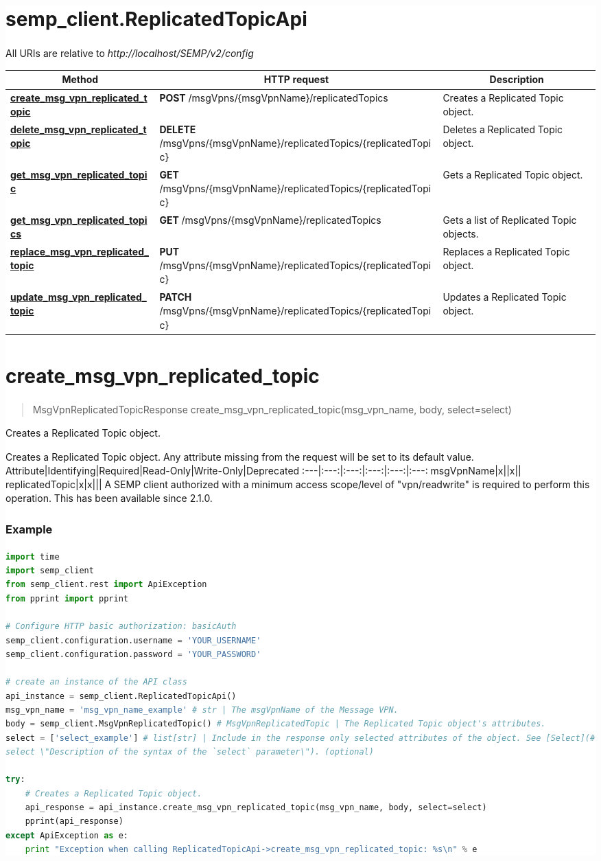 # semp_client.ReplicatedTopicApi

All URIs are relative to *http://localhost/SEMP/v2/config*

Method | HTTP request | Description
------------- | ------------- | -------------
[**create_msg_vpn_replicated_topic**](ReplicatedTopicApi.md#create_msg_vpn_replicated_topic) | **POST** /msgVpns/{msgVpnName}/replicatedTopics | Creates a Replicated Topic object.
[**delete_msg_vpn_replicated_topic**](ReplicatedTopicApi.md#delete_msg_vpn_replicated_topic) | **DELETE** /msgVpns/{msgVpnName}/replicatedTopics/{replicatedTopic} | Deletes a Replicated Topic object.
[**get_msg_vpn_replicated_topic**](ReplicatedTopicApi.md#get_msg_vpn_replicated_topic) | **GET** /msgVpns/{msgVpnName}/replicatedTopics/{replicatedTopic} | Gets a Replicated Topic object.
[**get_msg_vpn_replicated_topics**](ReplicatedTopicApi.md#get_msg_vpn_replicated_topics) | **GET** /msgVpns/{msgVpnName}/replicatedTopics | Gets a list of Replicated Topic objects.
[**replace_msg_vpn_replicated_topic**](ReplicatedTopicApi.md#replace_msg_vpn_replicated_topic) | **PUT** /msgVpns/{msgVpnName}/replicatedTopics/{replicatedTopic} | Replaces a Replicated Topic object.
[**update_msg_vpn_replicated_topic**](ReplicatedTopicApi.md#update_msg_vpn_replicated_topic) | **PATCH** /msgVpns/{msgVpnName}/replicatedTopics/{replicatedTopic} | Updates a Replicated Topic object.


# **create_msg_vpn_replicated_topic**
> MsgVpnReplicatedTopicResponse create_msg_vpn_replicated_topic(msg_vpn_name, body, select=select)

Creates a Replicated Topic object.

Creates a Replicated Topic object. Any attribute missing from the request will be set to its default value.   Attribute|Identifying|Required|Read-Only|Write-Only|Deprecated :---|:---:|:---:|:---:|:---:|:---: msgVpnName|x||x|| replicatedTopic|x|x|||    A SEMP client authorized with a minimum access scope/level of \"vpn/readwrite\" is required to perform this operation.  This has been available since 2.1.0.

### Example 
```python
import time
import semp_client
from semp_client.rest import ApiException
from pprint import pprint

# Configure HTTP basic authorization: basicAuth
semp_client.configuration.username = 'YOUR_USERNAME'
semp_client.configuration.password = 'YOUR_PASSWORD'

# create an instance of the API class
api_instance = semp_client.ReplicatedTopicApi()
msg_vpn_name = 'msg_vpn_name_example' # str | The msgVpnName of the Message VPN.
body = semp_client.MsgVpnReplicatedTopic() # MsgVpnReplicatedTopic | The Replicated Topic object's attributes.
select = ['select_example'] # list[str] | Include in the response only selected attributes of the object. See [Select](#select \"Description of the syntax of the `select` parameter\"). (optional)

try: 
    # Creates a Replicated Topic object.
    api_response = api_instance.create_msg_vpn_replicated_topic(msg_vpn_name, body, select=select)
    pprint(api_response)
except ApiException as e:
    print "Exception when calling ReplicatedTopicApi->create_msg_vpn_replicated_topic: %s\n" % e
```
